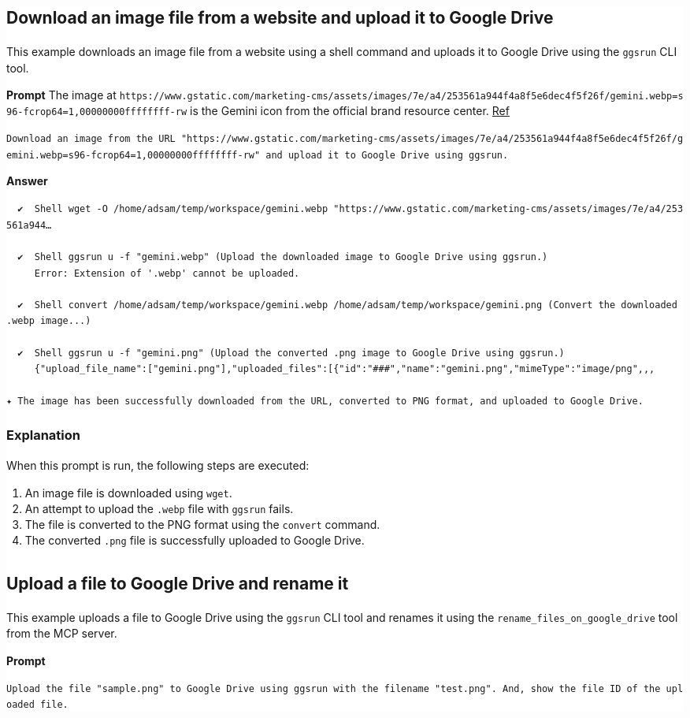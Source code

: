 ## Download an image file from a website and upload it to Google Drive
This example downloads an image file from a website using a shell command and uploads it to Google Drive using the `ggsrun` CLI tool.

**Prompt**
The image at `https://www.gstatic.com/marketing-cms/assets/images/7e/a4/253561a944f4a8f5e6dec4f5f26f/gemini.webp=s96-fcrop64=1,00000000ffffffff-rw` is the Gemini icon from the official brand resource center. [Ref](https://about.google/brand-resource-center/logos-list/)

```text
Download an image from the URL "https://www.gstatic.com/marketing-cms/assets/images/7e/a4/253561a944f4a8f5e6dec4f5f26f/gemini.webp=s96-fcrop64=1,00000000ffffffff-rw" and upload it to Google Drive using ggsrun.
```

**Answer**
```text
  ✔  Shell wget -O /home/adsam/temp/workspace/gemini.webp "https://www.gstatic.com/marketing-cms/assets/images/7e/a4/253561a944… 

  ✔  Shell ggsrun u -f "gemini.webp" (Upload the downloaded image to Google Drive using ggsrun.)
     Error: Extension of '.webp' cannot be uploaded.

  ✔  Shell convert /home/adsam/temp/workspace/gemini.webp /home/adsam/temp/workspace/gemini.png (Convert the downloaded .webp image...) 

  ✔  Shell ggsrun u -f "gemini.png" (Upload the converted .png image to Google Drive using ggsrun.)
     {"upload_file_name":["gemini.png"],"uploaded_files":[{"id":"###","name":"gemini.png","mimeType":"image/png",,,

✦ The image has been successfully downloaded from the URL, converted to PNG format, and uploaded to Google Drive.
```

### Explanation
When this prompt is run, the following steps are executed:

1. An image file is downloaded using `wget`.
2. An attempt to upload the `.webp` file with `ggsrun` fails.
3. The file is converted to the PNG format using the `convert` command.
4. The converted `.png` file is successfully uploaded to Google Drive.

## Upload a file to Google Drive and rename it
This example uploads a file to Google Drive using the `ggsrun` CLI tool and renames it using the `rename_files_on_google_drive` tool from the MCP server.

**Prompt**
```text
Upload the file "sample.png" to Google Drive using ggsrun with the filename "test.png". And, show the file ID of the uploaded file.
```
